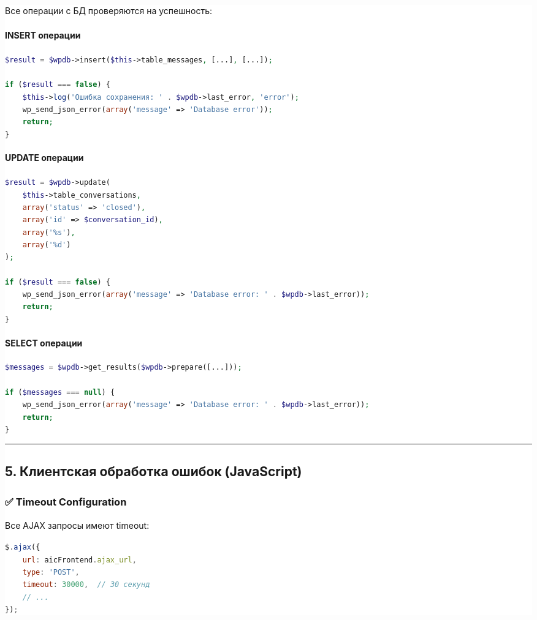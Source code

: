 Все операции с БД проверяются на успешность:

#### INSERT операции
```php
$result = $wpdb->insert($this->table_messages, [...], [...]);

if ($result === false) {
    $this->log('Ошибка сохранения: ' . $wpdb->last_error, 'error');
    wp_send_json_error(array('message' => 'Database error'));
    return;
}
```

#### UPDATE операции
```php
$result = $wpdb->update(
    $this->table_conversations,
    array('status' => 'closed'),
    array('id' => $conversation_id),
    array('%s'),
    array('%d')
);

if ($result === false) {
    wp_send_json_error(array('message' => 'Database error: ' . $wpdb->last_error));
    return;
}
```

#### SELECT операции
```php
$messages = $wpdb->get_results($wpdb->prepare([...]));

if ($messages === null) {
    wp_send_json_error(array('message' => 'Database error: ' . $wpdb->last_error));
    return;
}
```

---

## 5. Клиентская обработка ошибок (JavaScript)

### ✅ Timeout Configuration
Все AJAX запросы имеют timeout:
```javascript
$.ajax({
    url: aicFrontend.ajax_url,
    type: 'POST',
    timeout: 30000,  // 30 секунд
    // ...
});
```

